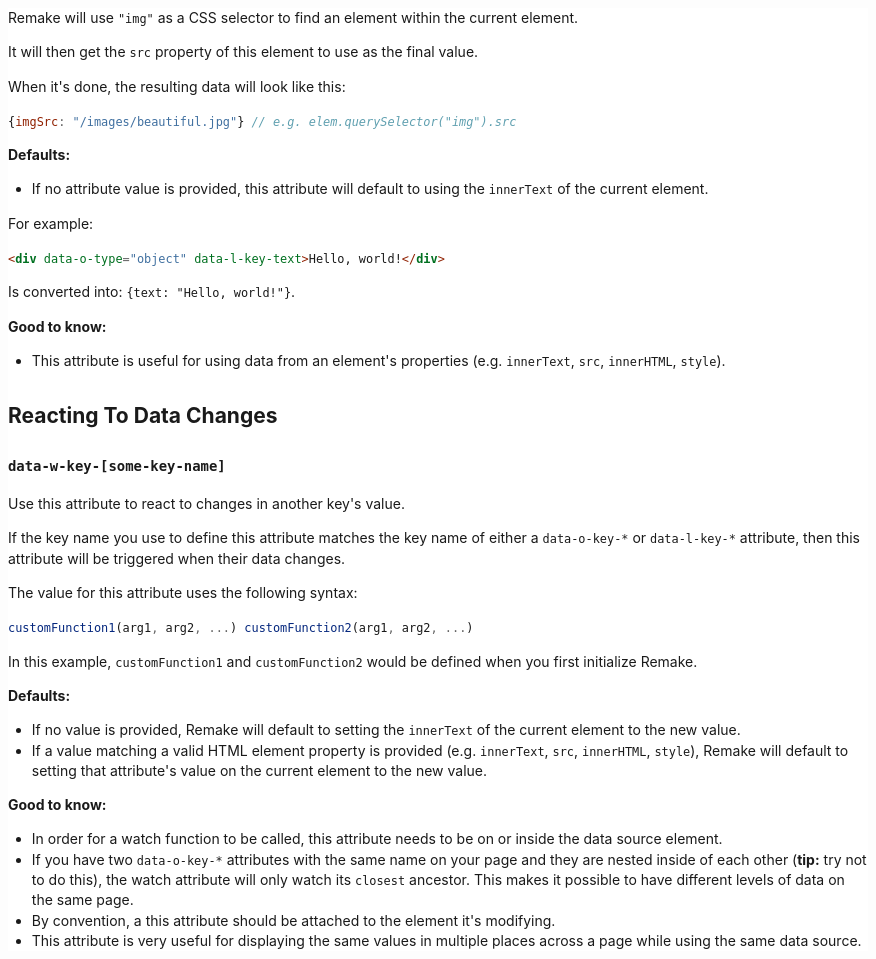Remake will use `"img"` as a CSS selector to find an element within the current element.

It will then get the `src` property of this element to use as the final value.

When it's done, the resulting data will look like this:

```javascript
{imgSrc: "/images/beautiful.jpg"} // e.g. elem.querySelector("img").src
```

**Defaults:**

* If no attribute value is provided, this attribute will default to using the `innerText` of the current element.

For example:

```html
<div data-o-type="object" data-l-key-text>Hello, world!</div>
```

Is converted into: `{text: "Hello, world!"}`.

**Good to know:**

* This attribute is useful for using data from an element's properties (e.g. `innerText`, `src`, `innerHTML`, `style`).

<h2 class="api" id="watch">Reacting To Data Changes</h2>

### `data-w-key-[some-key-name]`

Use this attribute to react to changes in another key's value.

If the key name you use to define this attribute matches the key name of either a `data-o-key-*` or `data-l-key-*` attribute, then this attribute will be triggered when their data changes.

The value for this attribute uses the following syntax:

```javascript
customFunction1(arg1, arg2, ...) customFunction2(arg1, arg2, ...)
```

In this example, `customFunction1` and `customFunction2` would be defined when you first initialize Remake.

**Defaults:**

* If no value is provided, Remake will default to setting the `innerText` of the current element to the new value.
* If a value matching a valid HTML element property is provided (e.g. `innerText`, `src`, `innerHTML`, `style`), Remake will default to setting that attribute's value on the current element to the new value.

**Good to know:**

* In order for a watch function to be called, this attribute needs to be on or inside the data source element.
* If you have two `data-o-key-*` attributes with the same name on your page and they are nested inside of each other (**tip:** try not to do this), the watch attribute will only watch its `closest` ancestor. This makes it possible to have different levels of data on the same page.
* By convention, a this attribute should be attached to the element it's modifying.
* This attribute is very useful for displaying the same values in multiple places across a page while using the same data source.
